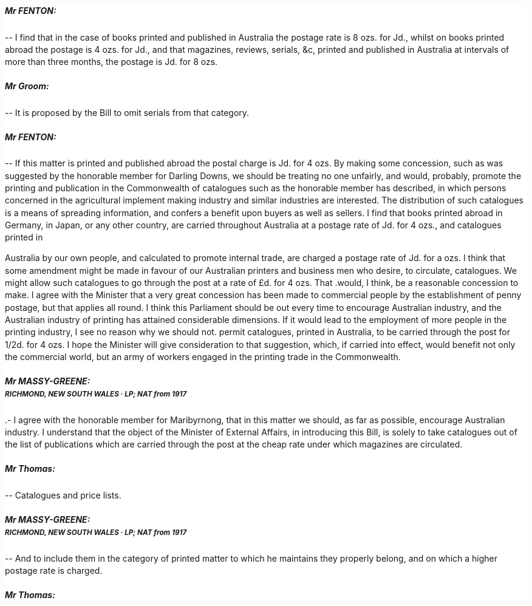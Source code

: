##### Mr FENTON:

-- I find that in the case of books printed and published in Australia the postage rate is 8 ozs. for Jd., whilst on books printed abroad the postage is 4 ozs. for Jd., and that magazines, reviews, serials, &amp;c, printed and published in Australia at intervals of more than three months, the postage is Jd. for 8 ozs. 

##### Mr Groom:

--  It is proposed by the Bill to omit serials from that category. 

##### Mr FENTON:

-- If this matter is printed and published abroad the postal charge is Jd. for 4 ozs. By making some concession, such as was suggested by the honorable member for Darling Downs, we should be treating no one unfairly, and would, probably, promote the printing and publication in the Commonwealth of catalogues such as the honorable member has described, in which persons concerned in the agricultural implement making industry and similar industries are interested. The distribution of such catalogues is a means of spreading information, and confers a benefit upon buyers as well as sellers. I find that books printed abroad in Germany, in Japan, or any other country, are carried throughout Australia at a postage rate of Jd. for 4 ozs., and catalogues printed in 

Australia by our own people, and calculated to promote internal trade, are charged a postage rate of Jd. for a ozs. I think that some amendment might be made in favour of our Australian printers and business men who desire, to circulate, catalogues. We might allow such catalogues to go through the post at a rate of £d. for 4 ozs. That .would, I think, be a reasonable concession to make. I agree with the Minister that a very great concession has been made to commercial people by the establishment of penny postage, but that applies all round. I think this Parliament should be out every time to encourage Australian industry, and the Australian industry of printing has attained considerable dimensions. If it would lead to the employment of more people in the printing industry, I see no reason why we should not. permit catalogues, printed in Australia, to be carried through the post for 1/2d. for 4 ozs. I hope the Minister will give consideration to that suggestion, which, if carried into effect, would benefit not only the commercial world, but an army of workers engaged in the printing trade in the Commonwealth. 

##### Mr MASSY-GREENE:<br><small class="text-muted">RICHMOND, NEW SOUTH WALES &middot; LP; NAT from 1917</small>

.- I agree with the honorable member for Maribyrnong, that in this matter we should, as far as possible, encourage Australian industry. I understand that the object of the Minister of External Affairs, in introducing this Bill, is solely to take catalogues out of the list of publications which are carried through the post at the cheap rate under which magazines are circulated. 

##### Mr Thomas:

--  Catalogues and price lists. 

##### Mr MASSY-GREENE:<br><small class="text-muted">RICHMOND, NEW SOUTH WALES &middot; LP; NAT from 1917</small>

-- And to include them in the category of printed matter to which he maintains they properly belong, and on which a higher postage rate is charged. 

##### Mr Thomas:
